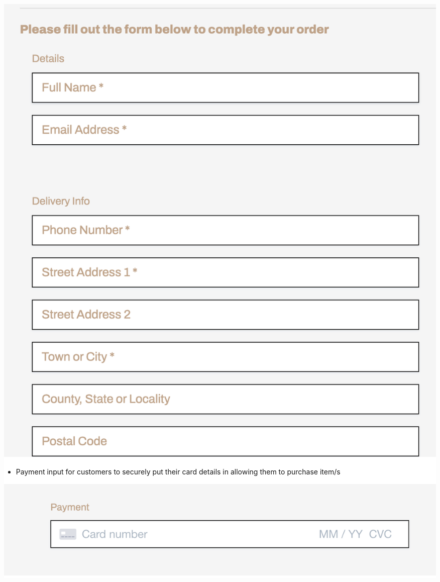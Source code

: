 <img src="documents/readme/site_features/crispy_forms.png">

* Payment input for customers to securely put their card details in allowing them to purchase item/s

<img src="documents/readme/site_features/stripe-payments.png">

